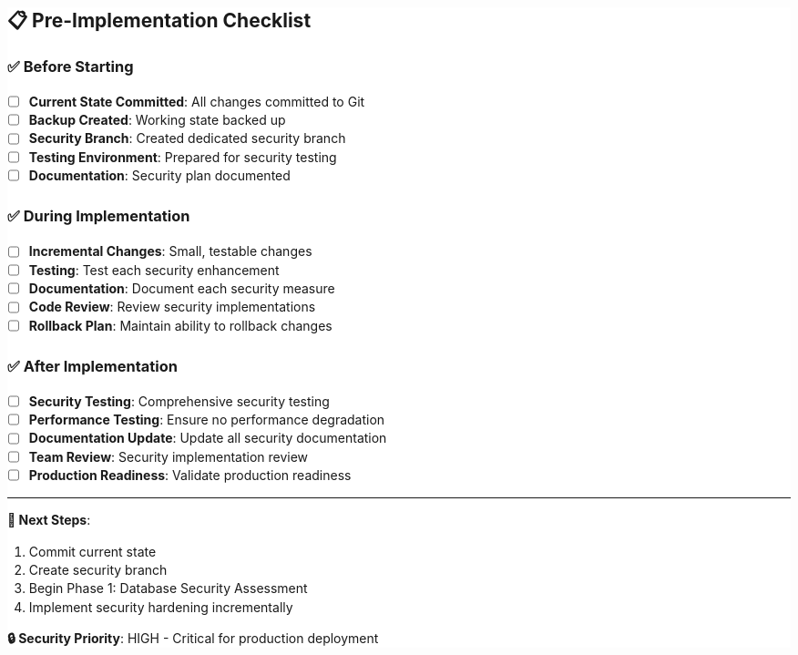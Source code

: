 ## 📋 Pre-Implementation Checklist

### ✅ Before Starting
- [ ] **Current State Committed**: All changes committed to Git
- [ ] **Backup Created**: Working state backed up
- [ ] **Security Branch**: Created dedicated security branch
- [ ] **Testing Environment**: Prepared for security testing
- [ ] **Documentation**: Security plan documented

### ✅ During Implementation
- [ ] **Incremental Changes**: Small, testable changes
- [ ] **Testing**: Test each security enhancement
- [ ] **Documentation**: Document each security measure
- [ ] **Code Review**: Review security implementations
- [ ] **Rollback Plan**: Maintain ability to rollback changes

### ✅ After Implementation
- [ ] **Security Testing**: Comprehensive security testing
- [ ] **Performance Testing**: Ensure no performance degradation
- [ ] **Documentation Update**: Update all security documentation
- [ ] **Team Review**: Security implementation review
- [ ] **Production Readiness**: Validate production readiness

---

**🎯 Next Steps**: 
1. Commit current state
2. Create security branch
3. Begin Phase 1: Database Security Assessment
4. Implement security hardening incrementally

**🔒 Security Priority**: HIGH - Critical for production deployment